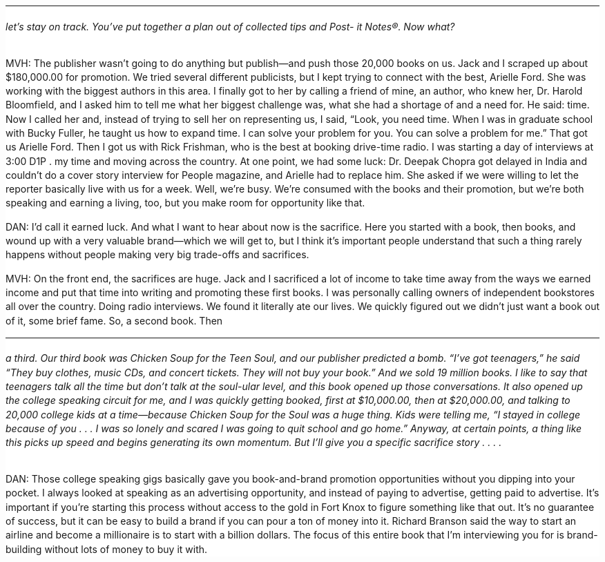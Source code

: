 
-----

###### let’s stay on track. You’ve put together a plan out of collected tips and Post- it Notes®. Now what?

 MVH: The publisher wasn’t going to do anything but publish—and push those 20,000 books on us. Jack and I scraped up about $180,000.00 for promotion. We tried several different publicists, but I kept trying to connect with the best, Arielle Ford. She was working with the biggest authors in this area. I finally got to her by calling a friend of mine, an author, who knew her, Dr. Harold Bloomfield, and I asked him to tell me what her biggest challenge was, what she had a shortage of and a need for. He said: time. Now I called her and, instead of trying to sell her on representing us, I said, “Look, you need time. When I was in graduate school with Bucky Fuller, he taught us how to expand time. I can solve your problem for you. You can solve a problem for me.” That got us Arielle Ford. Then I got us with Rick Frishman, who is the best at booking drive-time radio. I was starting a day of interviews at 3:00 D1P . my time and moving across the country. At one point, we had some luck: Dr. Deepak Chopra got delayed in India and couldn’t do a cover story interview for People magazine, and Arielle had to replace him. She asked if we were willing to let the reporter basically live with us for a week. Well, we’re busy. We’re consumed with the books and their promotion, but we’re both speaking and earning a living, too, but you make room for opportunity like that.

 DAN: I’d call it earned luck. And what I want to hear about now is the sacrifice. Here you started with a book, then books, and wound up with a very valuable brand—which we will get to, but I think it’s important people understand that such a thing rarely happens without people making very big trade-offs and sacrifices.

 MVH: On the front end, the sacrifices are huge. Jack and I sacrificed a lot of income to take time away from the ways we earned income and put that time into writing and promoting these first books. I was personally calling owners of independent bookstores all over the country. Doing radio interviews. We found it literally ate our lives. We quickly figured out we didn’t just want a book out of it, some brief fame. So, a second book. Then


-----

###### a third. Our third book was Chicken Soup for the Teen Soul, and our publisher predicted a bomb. “I’ve got teenagers,” he said “They buy clothes, music CDs, and concert tickets. They will not buy your book.” And we sold 19 million books. I like to say that teenagers talk all the time but don’t talk at the soul-ular level, and this book opened up those conversations. It also opened up the college speaking circuit for me, and I was quickly getting booked, first at $10,000.00, then at $20,000.00, and talking to 20,000 college kids at a time—because Chicken Soup for the Soul was a huge thing. Kids were telling me, “I stayed in college because of you . . . I was so lonely and scared I was going to quit school and go home.” Anyway, at certain points, a thing like this picks up speed and begins generating its own momentum. But I’ll give you a specific sacrifice story . . . .

 DAN: Those college speaking gigs basically gave you book-and-brand promotion opportunities without you dipping into your pocket. I always looked at speaking as an advertising opportunity, and instead of paying to advertise, getting paid to advertise. It’s important if you’re starting this process without access to the gold in Fort Knox to figure something like that out. It’s no guarantee of success, but it can be easy to build a brand if you can pour a ton of money into it. Richard Branson said the way to start an airline and become a millionaire is to start with a billion dollars. The focus of this entire book that I’m interviewing you for is brand-building without lots of money to buy it with.
